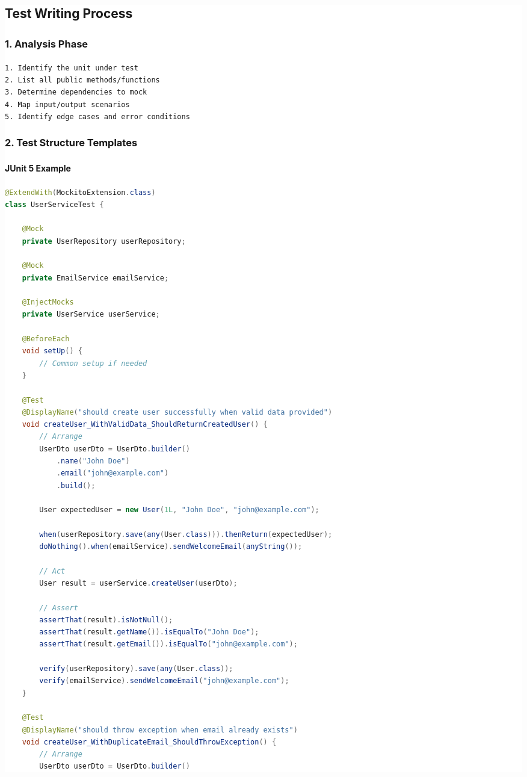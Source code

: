 ## Test Writing Process

### 1. Analysis Phase
```
1. Identify the unit under test
2. List all public methods/functions
3. Determine dependencies to mock
4. Map input/output scenarios
5. Identify edge cases and error conditions
```

### 2. Test Structure Templates

#### JUnit 5 Example
```java
@ExtendWith(MockitoExtension.class)
class UserServiceTest {
    
    @Mock
    private UserRepository userRepository;
    
    @Mock
    private EmailService emailService;
    
    @InjectMocks
    private UserService userService;
    
    @BeforeEach
    void setUp() {
        // Common setup if needed
    }
    
    @Test
    @DisplayName("should create user successfully when valid data provided")
    void createUser_WithValidData_ShouldReturnCreatedUser() {
        // Arrange
        UserDto userDto = UserDto.builder()
            .name("John Doe")
            .email("john@example.com")
            .build();
        
        User expectedUser = new User(1L, "John Doe", "john@example.com");
        
        when(userRepository.save(any(User.class))).thenReturn(expectedUser);
        doNothing().when(emailService).sendWelcomeEmail(anyString());
        
        // Act
        User result = userService.createUser(userDto);
        
        // Assert
        assertThat(result).isNotNull();
        assertThat(result.getName()).isEqualTo("John Doe");
        assertThat(result.getEmail()).isEqualTo("john@example.com");
        
        verify(userRepository).save(any(User.class));
        verify(emailService).sendWelcomeEmail("john@example.com");
    }
    
    @Test
    @DisplayName("should throw exception when email already exists")
    void createUser_WithDuplicateEmail_ShouldThrowException() {
        // Arrange
        UserDto userDto = UserDto.builder()
```